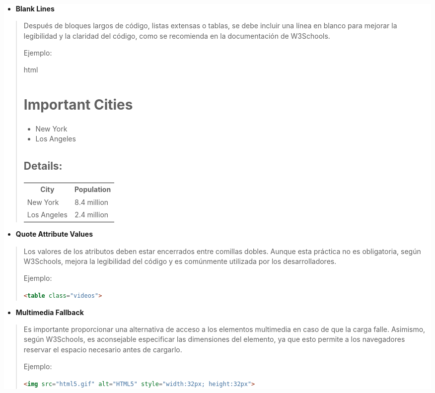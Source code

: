 - **Blank Lines**

> Después de bloques largos de código, listas extensas o tablas, se debe incluir una línea en blanco para mejorar la legibilidad y la claridad del código, como se recomienda en la documentación de W3Schools.
>
> Ejemplo:
>
> html
> <body>
> 
> <h1>Important Cities</h1>
> 
> <ul>
>   <li>New York</li>
>   <li>Los Angeles</li>
> </ul>
> 
> <h2>Details:</h2>
> <table>
>   <tr>
>     <th>City</th>
>     <th>Population</th>
>   </tr>
>   <tr>
>     <td>New York</td>
>     <td>8.4 million</td>
>   </tr>
>   <tr>
>     <td>Los Angeles</td>
>     <td>2.4 million</td>
>   </tr>
> </table>
> 
> </body>


- **Quote Attribute Values**

> Los valores de los atributos deben estar encerrados entre comillas dobles. Aunque esta práctica no es obligatoria, según W3Schools, mejora la legibilidad del código y es comúnmente utilizada por los desarrolladores.
>
> Ejemplo:
> ```html
> <table class="videos">
> ```

- **Multimedia Fallback**

> Es importante proporcionar una alternativa de acceso a los elementos multimedia en caso de que la carga falle. Asimismo, según W3Schools, es aconsejable especificar las dimensiones del elemento, ya que esto permite a los navegadores reservar el espacio necesario antes de cargarlo.
>
> Ejemplo:
> ```html
> <img src="html5.gif" alt="HTML5" style="width:32px; height:32px">
> ```
